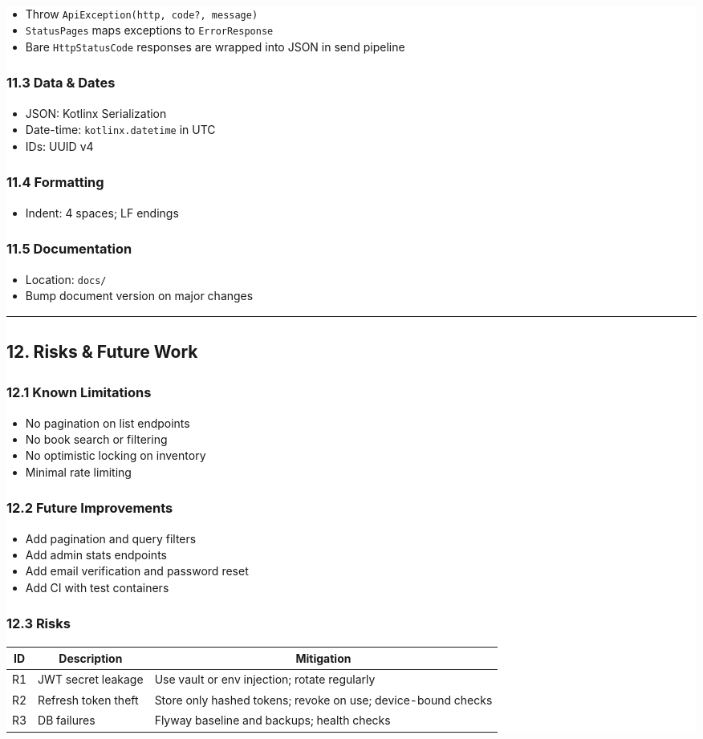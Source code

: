 * Throw `ApiException(http, code?, message)`
* `StatusPages` maps exceptions to `ErrorResponse`
* Bare `HttpStatusCode` responses are wrapped into JSON in send pipeline

### 11.3 Data & Dates

* JSON: Kotlinx Serialization
* Date-time: `kotlinx.datetime` in UTC
* IDs: UUID v4

### 11.4 Formatting

* Indent: 4 spaces; LF endings

### 11.5 Documentation

* Location: `docs/`
* Bump document version on major changes

---

## 12. Risks & Future Work

### 12.1 Known Limitations

* No pagination on list endpoints
* No book search or filtering
* No optimistic locking on inventory
* Minimal rate limiting

### 12.2 Future Improvements

* Add pagination and query filters
* Add admin stats endpoints
* Add email verification and password reset
* Add CI with test containers

### 12.3 Risks

| ID  | Description         | Mitigation                                                   |
| --- | ------------------- | ------------------------------------------------------------ |
| R1  | JWT secret leakage  | Use vault or env injection; rotate regularly                 |
| R2  | Refresh token theft | Store only hashed tokens; revoke on use; device-bound checks |
| R3  | DB failures         | Flyway baseline and backups; health checks                   |
